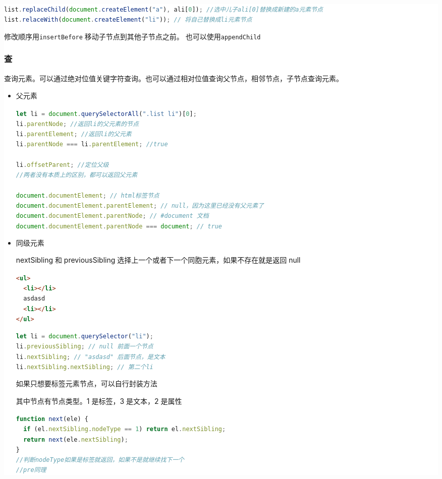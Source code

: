```js
list.replaceChild(document.createElement("a"), ali[0]); //选中儿子ali[0]替换成新建的a元素节点
list.relaceWith(document.createElement("li")); // 将自己替换成li元素节点
```

修改顺序用`insertBefore` 移动子节点到其他子节点之前。 也可以使用`appendChild`

### 查

查询元素。可以通过绝对位值关键字符查询。也可以通过相对位值查询父节点，相邻节点，子节点查询元素。

- 父元素

  ```js
  let li = document.querySelectorAll(".list li")[0];
  li.parentNode; //返回li的父元素的节点
  li.parentElement; //返回li的父元素
  li.parentNode === li.parentElement; //true

  li.offsetParent; //定位父级
  //两者没有本质上的区别，都可以返回父元素

  document.documentElement; // html标签节点
  document.documentElement.parentElement; // null，因为这里已经没有父元素了
  document.documentElement.parentNode; // #document 文档
  document.documentElement.parentNode === document; // true
  ```

- 同级元素

  nextSibling 和 previousSibling 选择上一个或者下一个同胞元素，如果不存在就是返回 null

  ```html
  <ul>
    <li></li>
    asdasd
    <li></li>
  </ul>
  ```

  ```js
  let li = document.querySelector("li");
  li.previousSibling; // null 前面一个节点
  li.nextSibling; // "asdasd" 后面节点，是文本
  li.nextSibling.nextSibling; // 第二个li
  ```

  如果只想要标签元素节点，可以自行封装方法

  其中节点有节点类型。1 是标签，3 是文本，2 是属性

  ```js
  function next(ele) {
    if (el.nextSibling.nodeType == 1) return el.nextSibling;
    return next(ele.nextSibling);
  }
  //判断nodeType如果是标签就返回，如果不是就继续找下一个
  //pre同理
  ```
